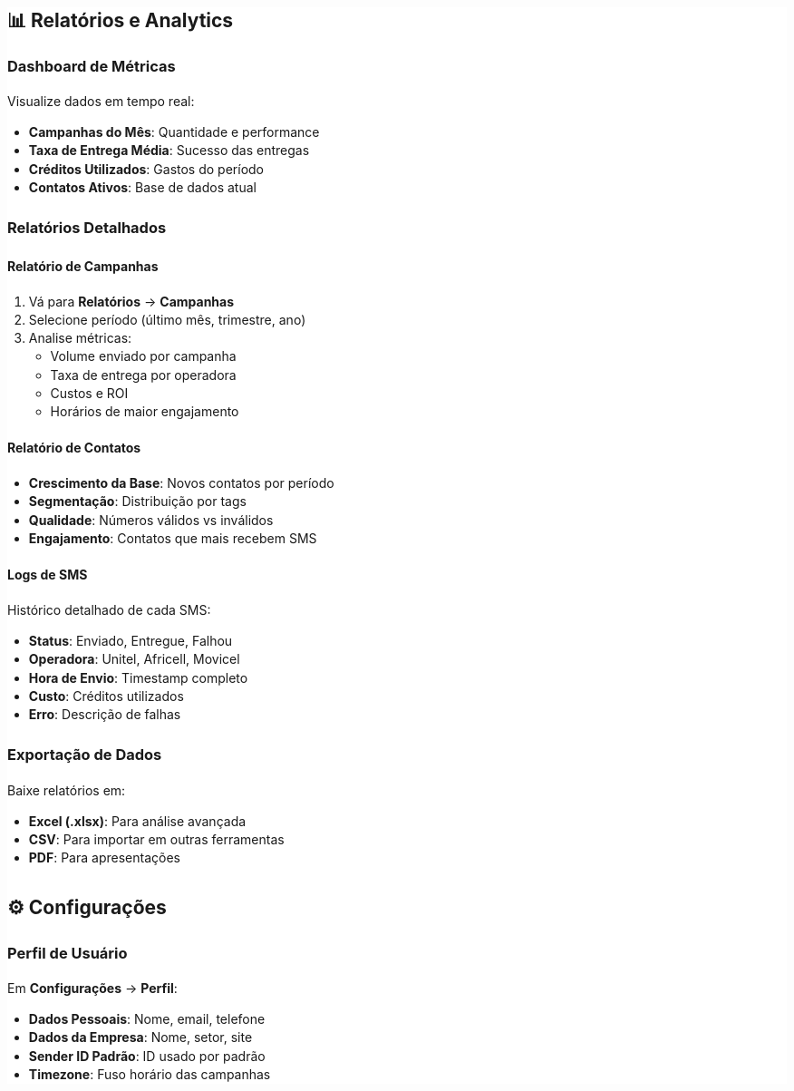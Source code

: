 ## 📊 Relatórios e Analytics

### Dashboard de Métricas
Visualize dados em tempo real:
- **Campanhas do Mês**: Quantidade e performance
- **Taxa de Entrega Média**: Sucesso das entregas
- **Créditos Utilizados**: Gastos do período
- **Contatos Ativos**: Base de dados atual

### Relatórios Detalhados

#### Relatório de Campanhas
1. Vá para **Relatórios** → **Campanhas**
2. Selecione período (último mês, trimestre, ano)
3. Analise métricas:
   - Volume enviado por campanha
   - Taxa de entrega por operadora
   - Custos e ROI
   - Horários de maior engajamento

#### Relatório de Contatos
- **Crescimento da Base**: Novos contatos por período
- **Segmentação**: Distribuição por tags
- **Qualidade**: Números válidos vs inválidos
- **Engajamento**: Contatos que mais recebem SMS

#### Logs de SMS
Histórico detalhado de cada SMS:
- **Status**: Enviado, Entregue, Falhou
- **Operadora**: Unitel, Africell, Movicel
- **Hora de Envio**: Timestamp completo
- **Custo**: Créditos utilizados
- **Erro**: Descrição de falhas

### Exportação de Dados
Baixe relatórios em:
- **Excel (.xlsx)**: Para análise avançada
- **CSV**: Para importar em outras ferramentas
- **PDF**: Para apresentações

## ⚙️ Configurações

### Perfil de Usuário
Em **Configurações** → **Perfil**:
- **Dados Pessoais**: Nome, email, telefone
- **Dados da Empresa**: Nome, setor, site
- **Sender ID Padrão**: ID usado por padrão
- **Timezone**: Fuso horário das campanhas
